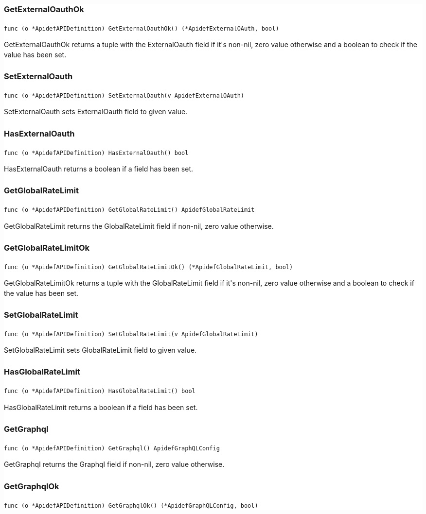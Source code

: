 ### GetExternalOauthOk

`func (o *ApidefAPIDefinition) GetExternalOauthOk() (*ApidefExternalOAuth, bool)`

GetExternalOauthOk returns a tuple with the ExternalOauth field if it's non-nil, zero value otherwise
and a boolean to check if the value has been set.

### SetExternalOauth

`func (o *ApidefAPIDefinition) SetExternalOauth(v ApidefExternalOAuth)`

SetExternalOauth sets ExternalOauth field to given value.

### HasExternalOauth

`func (o *ApidefAPIDefinition) HasExternalOauth() bool`

HasExternalOauth returns a boolean if a field has been set.

### GetGlobalRateLimit

`func (o *ApidefAPIDefinition) GetGlobalRateLimit() ApidefGlobalRateLimit`

GetGlobalRateLimit returns the GlobalRateLimit field if non-nil, zero value otherwise.

### GetGlobalRateLimitOk

`func (o *ApidefAPIDefinition) GetGlobalRateLimitOk() (*ApidefGlobalRateLimit, bool)`

GetGlobalRateLimitOk returns a tuple with the GlobalRateLimit field if it's non-nil, zero value otherwise
and a boolean to check if the value has been set.

### SetGlobalRateLimit

`func (o *ApidefAPIDefinition) SetGlobalRateLimit(v ApidefGlobalRateLimit)`

SetGlobalRateLimit sets GlobalRateLimit field to given value.

### HasGlobalRateLimit

`func (o *ApidefAPIDefinition) HasGlobalRateLimit() bool`

HasGlobalRateLimit returns a boolean if a field has been set.

### GetGraphql

`func (o *ApidefAPIDefinition) GetGraphql() ApidefGraphQLConfig`

GetGraphql returns the Graphql field if non-nil, zero value otherwise.

### GetGraphqlOk

`func (o *ApidefAPIDefinition) GetGraphqlOk() (*ApidefGraphQLConfig, bool)`
